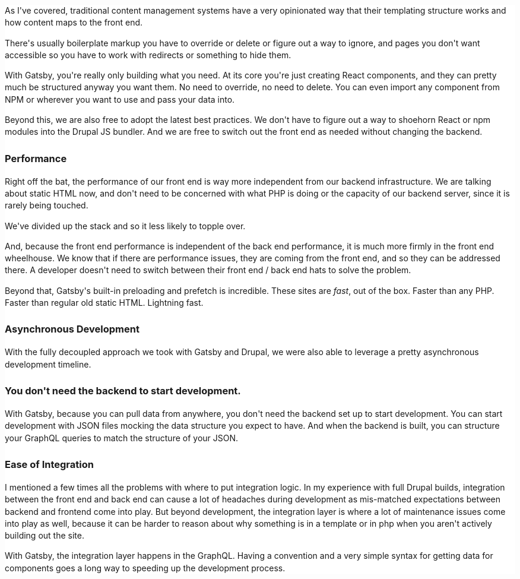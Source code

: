 As I've covered, traditional content management systems have a very opinionated way that their templating structure works and how content maps to the front end.

There's usually boilerplate markup you have to override or delete or figure out a way to ignore, and pages you don't want accessible so you have to work with redirects or something to hide them.

With Gatsby, you're really only building what you need. At its core you're just creating React components, and they can pretty much be structured anyway you want them. No need to override, no need to delete. You can even import any component from NPM or wherever you want to use and pass your data into.

Beyond this, we are also free to adopt the latest best practices. We don't have to figure out a way to shoehorn React or npm modules into the Drupal JS bundler. And we are free to switch out the front end as needed without changing the backend.

### Performance

Right off the bat, the performance of our front end is way more independent from our backend infrastructure. We are talking about static HTML now, and don't need to be concerned with what PHP is doing or the capacity of our backend server, since it is rarely being touched.

We've divided up the stack and so it less likely to topple over.

And, because the front end performance is independent of the back end performance, it is much more firmly in the front end wheelhouse. We know that if there are performance issues, they are coming from the front end, and so they can be addressed there. A developer doesn't need to switch between their front end / back end hats to solve the problem.

Beyond that, Gatsby's built-in preloading and prefetch is incredible. These sites are *fast*, out of the box. Faster than any PHP. Faster than regular old static HTML. Lightning fast.

### Asynchronous Development

With the fully decoupled approach we took with Gatsby and Drupal, we were also able to leverage a pretty asynchronous development timeline.

### You don't need the backend to start development.

With Gatsby, because you can pull data from anywhere, you don't need the backend set up to start development. You can start development with JSON files mocking the data structure you expect to have. And when the backend is built, you can structure your GraphQL queries to match the structure of your JSON.

### Ease of Integration

I mentioned a few times all the problems with where to put integration logic. In my experience with full Drupal builds, integration between the front end and back end can cause a lot of headaches during development as mis-matched expectations between backend and frontend come into play. But beyond development, the integration layer is where a lot of maintenance issues come into play as well, because it can be harder to reason about why something is in a template or in php when you aren't actively building out the site.

With Gatsby, the integration layer happens in the GraphQL. Having a convention and a very simple syntax for getting data for components goes a long way to speeding up the development process.
